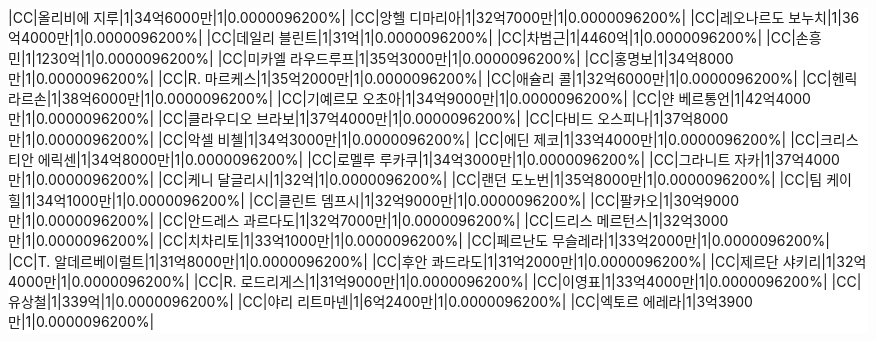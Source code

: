 |CC|올리비에 지루|1|34억6000만|1|0.0000096200%|
|CC|앙헬 디마리아|1|32억7000만|1|0.0000096200%|
|CC|레오나르도 보누치|1|36억4000만|1|0.0000096200%|
|CC|데일리 블린트|1|31억|1|0.0000096200%|
|CC|차범근|1|4460억|1|0.0000096200%|
|CC|손흥민|1|1230억|1|0.0000096200%|
|CC|미카엘 라우드루프|1|35억3000만|1|0.0000096200%|
|CC|홍명보|1|34억8000만|1|0.0000096200%|
|CC|R. 마르케스|1|35억2000만|1|0.0000096200%|
|CC|애슐리 콜|1|32억6000만|1|0.0000096200%|
|CC|헨릭 라르손|1|38억6000만|1|0.0000096200%|
|CC|기예르모 오초아|1|34억9000만|1|0.0000096200%|
|CC|얀 베르통언|1|42억4000만|1|0.0000096200%|
|CC|클라우디오 브라보|1|37억4000만|1|0.0000096200%|
|CC|다비드 오스피나|1|37억8000만|1|0.0000096200%|
|CC|악셀 비첼|1|34억3000만|1|0.0000096200%|
|CC|에딘 제코|1|33억4000만|1|0.0000096200%|
|CC|크리스티안 에릭센|1|34억8000만|1|0.0000096200%|
|CC|로멜루 루카쿠|1|34억3000만|1|0.0000096200%|
|CC|그라니트 자카|1|37억4000만|1|0.0000096200%|
|CC|케니 달글리시|1|32억|1|0.0000096200%|
|CC|랜던 도노번|1|35억8000만|1|0.0000096200%|
|CC|팀 케이힐|1|34억1000만|1|0.0000096200%|
|CC|클린트 뎀프시|1|32억9000만|1|0.0000096200%|
|CC|팔카오|1|30억9000만|1|0.0000096200%|
|CC|안드레스 과르다도|1|32억7000만|1|0.0000096200%|
|CC|드리스 메르턴스|1|32억3000만|1|0.0000096200%|
|CC|치차리토|1|33억1000만|1|0.0000096200%|
|CC|페르난도 무슬레라|1|33억2000만|1|0.0000096200%|
|CC|T. 알데르베이럴트|1|31억8000만|1|0.0000096200%|
|CC|후안 콰드라도|1|31억2000만|1|0.0000096200%|
|CC|제르단 샤키리|1|32억4000만|1|0.0000096200%|
|CC|R. 로드리게스|1|31억9000만|1|0.0000096200%|
|CC|이영표|1|33억4000만|1|0.0000096200%|
|CC|유상철|1|339억|1|0.0000096200%|
|CC|야리 리트마넨|1|6억2400만|1|0.0000096200%|
|CC|엑토르 에레라|1|3억3900만|1|0.0000096200%|